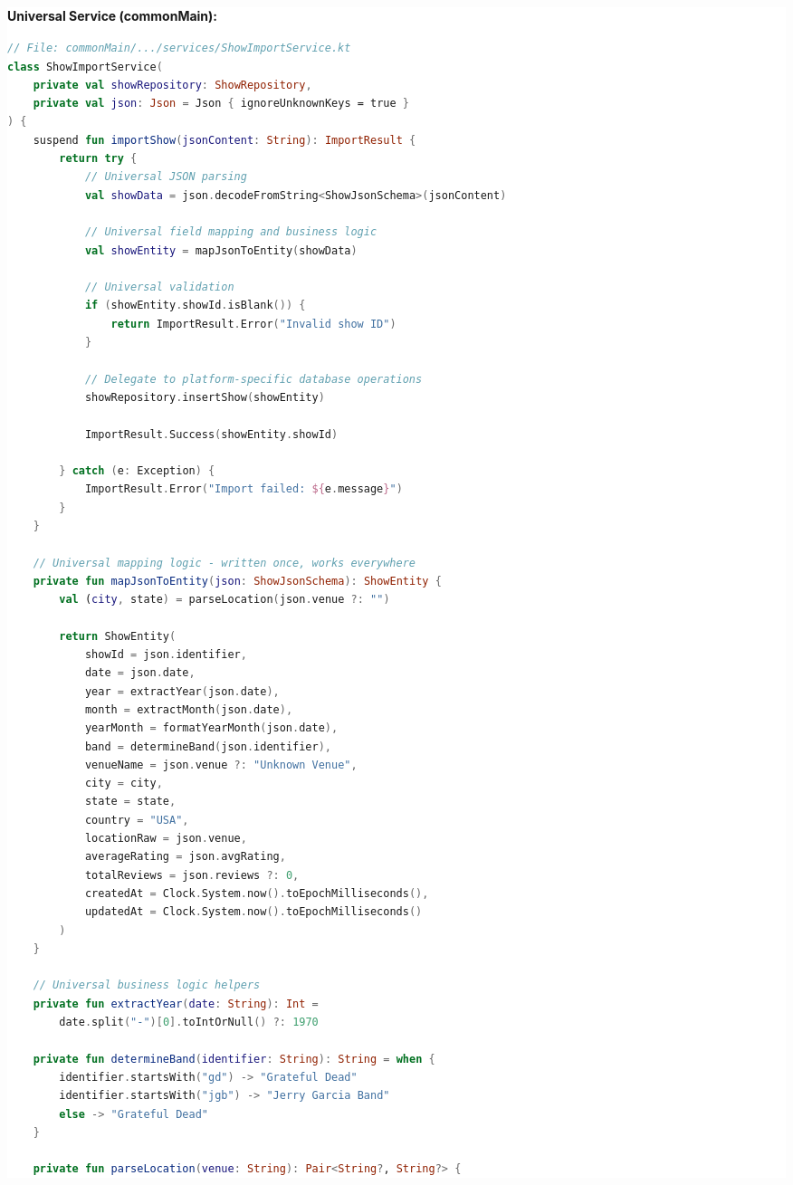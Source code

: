 **Universal Service (commonMain):**
```kotlin
// File: commonMain/.../services/ShowImportService.kt
class ShowImportService(
    private val showRepository: ShowRepository,
    private val json: Json = Json { ignoreUnknownKeys = true }
) {
    suspend fun importShow(jsonContent: String): ImportResult {
        return try {
            // Universal JSON parsing
            val showData = json.decodeFromString<ShowJsonSchema>(jsonContent)

            // Universal field mapping and business logic
            val showEntity = mapJsonToEntity(showData)

            // Universal validation
            if (showEntity.showId.isBlank()) {
                return ImportResult.Error("Invalid show ID")
            }

            // Delegate to platform-specific database operations
            showRepository.insertShow(showEntity)

            ImportResult.Success(showEntity.showId)

        } catch (e: Exception) {
            ImportResult.Error("Import failed: ${e.message}")
        }
    }

    // Universal mapping logic - written once, works everywhere
    private fun mapJsonToEntity(json: ShowJsonSchema): ShowEntity {
        val (city, state) = parseLocation(json.venue ?: "")

        return ShowEntity(
            showId = json.identifier,
            date = json.date,
            year = extractYear(json.date),
            month = extractMonth(json.date),
            yearMonth = formatYearMonth(json.date),
            band = determineBand(json.identifier),
            venueName = json.venue ?: "Unknown Venue",
            city = city,
            state = state,
            country = "USA",
            locationRaw = json.venue,
            averageRating = json.avgRating,
            totalReviews = json.reviews ?: 0,
            createdAt = Clock.System.now().toEpochMilliseconds(),
            updatedAt = Clock.System.now().toEpochMilliseconds()
        )
    }

    // Universal business logic helpers
    private fun extractYear(date: String): Int =
        date.split("-")[0].toIntOrNull() ?: 1970

    private fun determineBand(identifier: String): String = when {
        identifier.startsWith("gd") -> "Grateful Dead"
        identifier.startsWith("jgb") -> "Jerry Garcia Band"
        else -> "Grateful Dead"
    }

    private fun parseLocation(venue: String): Pair<String?, String?> {
```